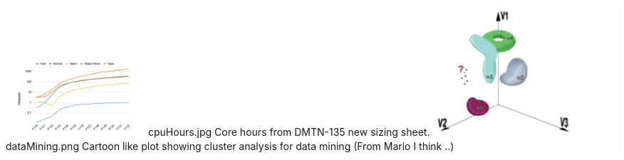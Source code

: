 <tr><td> <img src="cpuHours.jpg" alt="cpuHours.jpg" width=200><td>cpuHours.jpg<td> Core hours from DMTN-135 new sizing sheet. 
<tr><td> <img src="dataMining.png" alt="dataMining.png" width=200><td>dataMining.png<td> Cartoon like plot showing cluster analysis for data mining (From Mario I think ..)